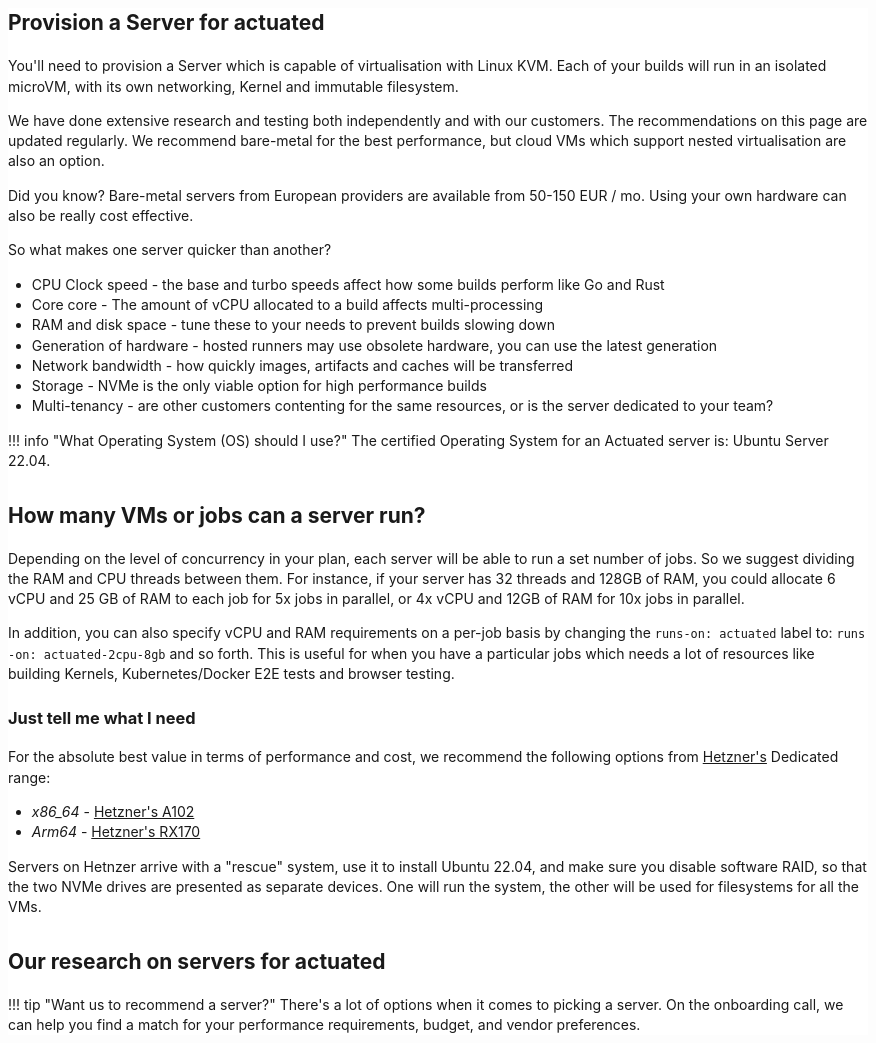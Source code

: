 ## Provision a Server for actuated

You'll need to provision a Server which is capable of virtualisation with Linux KVM. Each of your builds will run in an isolated microVM, with its own networking, Kernel and immutable filesystem.

We have done extensive research and testing both independently and with our customers. The recommendations on this page are updated regularly. We recommend bare-metal for the best performance, but cloud VMs which support nested virtualisation are also an option.

Did you know? Bare-metal servers from European providers are available from 50-150 EUR / mo. Using your own hardware can also be really cost effective.

So what makes one server quicker than another?

* CPU Clock speed - the base and turbo speeds affect how some builds perform like Go and Rust
* Core core - The amount of vCPU allocated to a build affects multi-processing
* RAM and disk space - tune these to your needs to prevent builds slowing down
* Generation of hardware - hosted runners may use obsolete hardware, you can use the latest generation 
* Network bandwidth - how quickly images, artifacts and caches will be transferred
* Storage - NVMe is the only viable option for high performance builds
* Multi-tenancy - are other customers contenting for the same resources, or is the server dedicated to your team?

!!! info "What Operating System (OS) should I use?"
    The certified Operating System for an Actuated server is: Ubuntu Server 22.04.

## How many VMs or jobs can a server run?

Depending on the level of concurrency in your plan, each server will be able to run a set number of jobs. So we suggest dividing the RAM and CPU threads between them. For instance, if your server has 32 threads and 128GB of RAM, you could allocate 6 vCPU and 25 GB of RAM to each job for 5x jobs in parallel, or 4x vCPU and 12GB of RAM for 10x jobs in parallel.

In addition, you can also specify vCPU and RAM requirements on a per-job basis by changing the `runs-on: actuated` label to: `runs-on: actuated-2cpu-8gb` and so forth. This is useful for when you have a particular jobs which needs a lot of resources like building Kernels, Kubernetes/Docker E2E tests and browser testing.

### Just tell me what I need

For the absolute best value in terms of performance and cost, we recommend the following options from [Hetzner's](https://www.hetzner.com) Dedicated range:

* *x86_64* - [Hetzner's A102](https://www.hetzner.com/dedicated-rootserver/ax102)
* *Arm64* - [Hetzner's RX170](https://www.hetzner.com/dedicated-rootserver/matrix-rx)

Servers on Hetnzer arrive with a "rescue" system, use it to install Ubuntu 22.04, and make sure you disable software RAID, so that the two NVMe drives are presented as separate devices. One will run the system, the other will be used for filesystems for all the VMs.

## Our research on servers for actuated

!!! tip "Want us to recommend a server?"
    There's a lot of options when it comes to picking a server. On the onboarding call, we can help you find a match for your performance requirements, budget, and vendor preferences.
